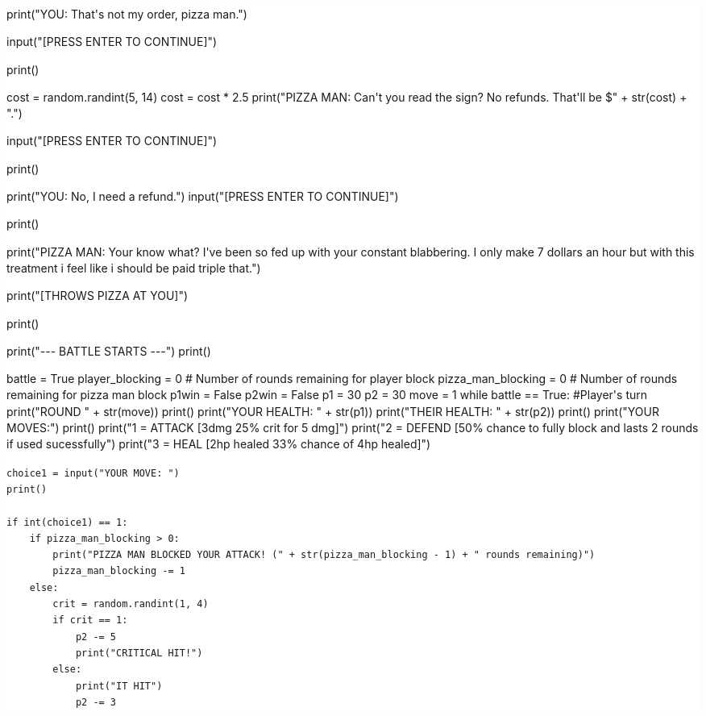 print("YOU: That's not my order, pizza man.")

input("[PRESS ENTER TO CONTINUE]")

print()

cost = random.randint(5, 14)
cost = cost * 2.5
print("PIZZA MAN: Can't you read the sign? No refunds. That'll be $" + str(cost) + ".")

input("[PRESS ENTER TO CONTINUE]")

print()

print("YOU: No, I need a refund.")
input("[PRESS ENTER TO CONTINUE]")

print()

print("PIZZA MAN: Your know what? I've been so fed up with your constant blabbering. I only make 7 dollars an hour but with this treatment i feel like i should be paid triple that.") 

print("[THROWS PIZZA AT YOU]")

print()

print("--- BATTLE STARTS ---")
print()

battle = True 
player_blocking = 0  # Number of rounds remaining for player block
pizza_man_blocking = 0  # Number of rounds remaining for pizza man block
p1win = False
p2win = False
p1 = 30
p2 = 30
move = 1
while battle == True:
    #Player's turn
    print("ROUND " + str(move))
    print()
    print("YOUR HEALTH: " + str(p1))
    print("THEIR HEALTH: " + str(p2))
    print()
    print("YOUR MOVES:")
    print()
    print("1 = ATTACK [3dmg 25% crit for 5 dmg]")
    print("2 = DEFEND [50% chance to fully block and lasts 2 rounds if used sucessfully")
    print("3 = HEAL   [2hp healed 33% chance of 4hp healed]")

    choice1 = input("YOUR MOVE: ")
    print()

    if int(choice1) == 1:
        if pizza_man_blocking > 0:
            print("PIZZA MAN BLOCKED YOUR ATTACK! (" + str(pizza_man_blocking - 1) + " rounds remaining)")
            pizza_man_blocking -= 1
        else:
            crit = random.randint(1, 4)
            if crit == 1:
                p2 -= 5
                print("CRITICAL HIT!")
            else:
                print("IT HIT")
                p2 -= 3

